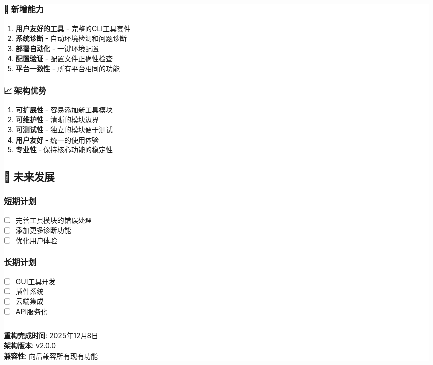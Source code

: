 ### 🚀 新增能力

1. **用户友好的工具** - 完整的CLI工具套件
2. **系统诊断** - 自动环境检测和问题诊断
3. **部署自动化** - 一键环境配置
4. **配置验证** - 配置文件正确性检查
5. **平台一致性** - 所有平台相同的功能

### 📈 架构优势

1. **可扩展性** - 容易添加新工具模块
2. **可维护性** - 清晰的模块边界
3. **可测试性** - 独立的模块便于测试
4. **用户友好** - 统一的使用体验
5. **专业性** - 保持核心功能的稳定性

## 🔮 未来发展

### 短期计划
- [ ] 完善工具模块的错误处理
- [ ] 添加更多诊断功能
- [ ] 优化用户体验

### 长期计划
- [ ] GUI工具开发
- [ ] 插件系统
- [ ] 云端集成
- [ ] API服务化

---

**重构完成时间**: 2025年12月8日  
**架构版本**: v2.0.0  
**兼容性**: 向后兼容所有现有功能 